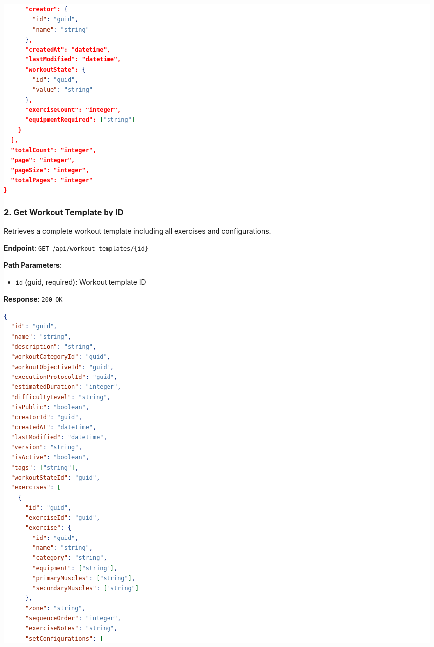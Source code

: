 ```json
      "creator": {
        "id": "guid",
        "name": "string"
      },
      "createdAt": "datetime",
      "lastModified": "datetime",
      "workoutState": {
        "id": "guid",
        "value": "string"
      },
      "exerciseCount": "integer",
      "equipmentRequired": ["string"]
    }
  ],
  "totalCount": "integer",
  "page": "integer",
  "pageSize": "integer",
  "totalPages": "integer"
}
```

### 2. Get Workout Template by ID
Retrieves a complete workout template including all exercises and configurations.

**Endpoint**: `GET /api/workout-templates/{id}`

**Path Parameters**:
- `id` (guid, required): Workout template ID

**Response**: `200 OK`
```json
{
  "id": "guid",
  "name": "string",
  "description": "string",
  "workoutCategoryId": "guid",
  "workoutObjectiveId": "guid",
  "executionProtocolId": "guid",
  "estimatedDuration": "integer",
  "difficultyLevel": "string",
  "isPublic": "boolean",
  "creatorId": "guid",
  "createdAt": "datetime",
  "lastModified": "datetime",
  "version": "string",
  "isActive": "boolean",
  "tags": ["string"],
  "workoutStateId": "guid",
  "exercises": [
    {
      "id": "guid",
      "exerciseId": "guid",
      "exercise": {
        "id": "guid",
        "name": "string",
        "category": "string",
        "equipment": ["string"],
        "primaryMuscles": ["string"],
        "secondaryMuscles": ["string"]
      },
      "zone": "string",
      "sequenceOrder": "integer",
      "exerciseNotes": "string",
      "setConfigurations": [
```